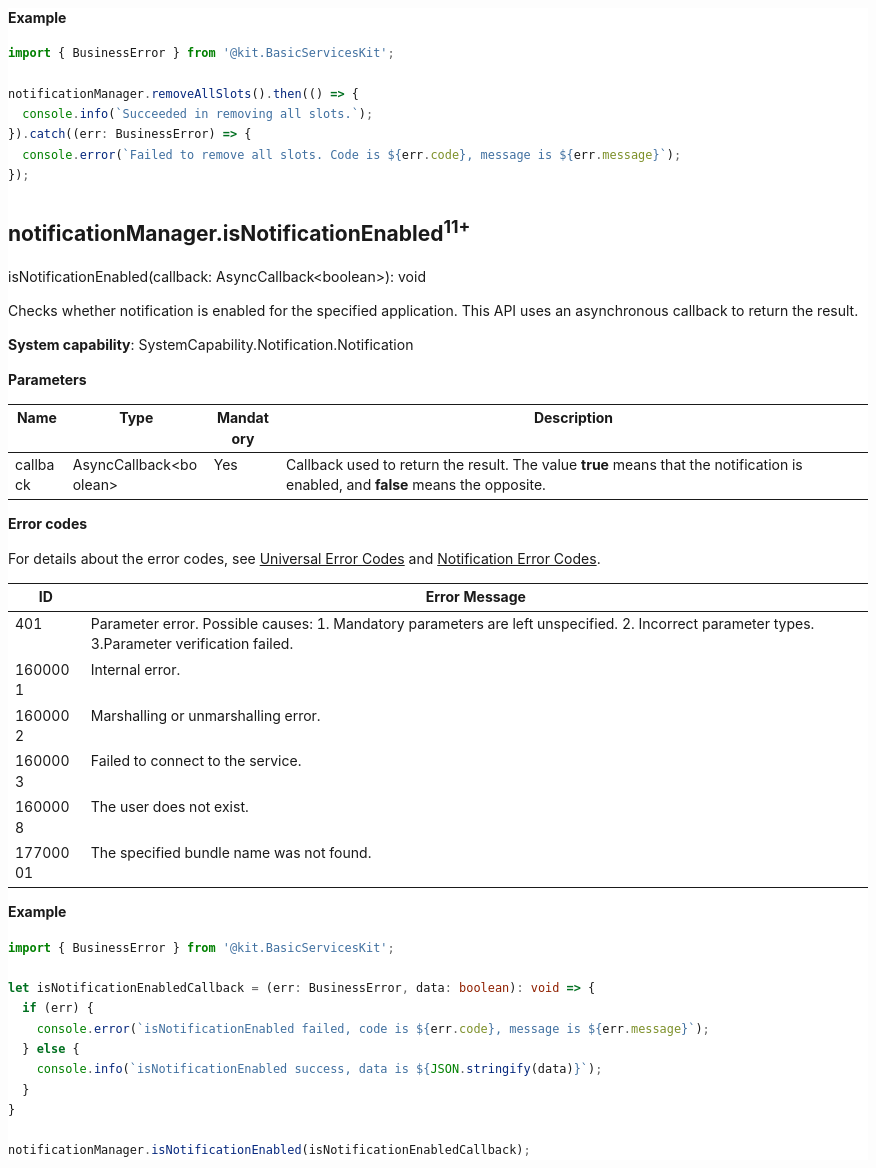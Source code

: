 **Example**

```ts
import { BusinessError } from '@kit.BasicServicesKit';

notificationManager.removeAllSlots().then(() => {
  console.info(`Succeeded in removing all slots.`);
}).catch((err: BusinessError) => {
  console.error(`Failed to remove all slots. Code is ${err.code}, message is ${err.message}`);
});
```

## notificationManager.isNotificationEnabled<sup>11+</sup>

isNotificationEnabled(callback: AsyncCallback\<boolean\>): void

Checks whether notification is enabled for the specified application. This API uses an asynchronous callback to return the result.

**System capability**: SystemCapability.Notification.Notification

**Parameters**

| Name    | Type                 | Mandatory| Description                    |
| -------- | --------------------- | ---- | ------------------------ |
| callback | AsyncCallback\<boolean\> | Yes  | Callback used to return the result. The value **true** means that the notification is enabled, and **false** means the opposite.|

**Error codes**

For details about the error codes, see [Universal Error Codes](../errorcode-universal.md) and [Notification Error Codes](./errorcode-notification.md).

| ID| Error Message                                 |
| -------- | ---------------------------------------- |
| 401     | Parameter error. Possible causes: 1. Mandatory parameters are left unspecified. 2. Incorrect parameter types. 3.Parameter verification failed.      |
| 1600001  | Internal error.                          |
| 1600002  | Marshalling or unmarshalling error.      |
| 1600003  | Failed to connect to the service.               |
| 1600008  | The user does not exist.                   |
| 17700001 | The specified bundle name was not found. |

**Example**

```ts
import { BusinessError } from '@kit.BasicServicesKit';

let isNotificationEnabledCallback = (err: BusinessError, data: boolean): void => {
  if (err) {
    console.error(`isNotificationEnabled failed, code is ${err.code}, message is ${err.message}`);
  } else {
    console.info(`isNotificationEnabled success, data is ${JSON.stringify(data)}`);
  }
}

notificationManager.isNotificationEnabled(isNotificationEnabledCallback);
```
